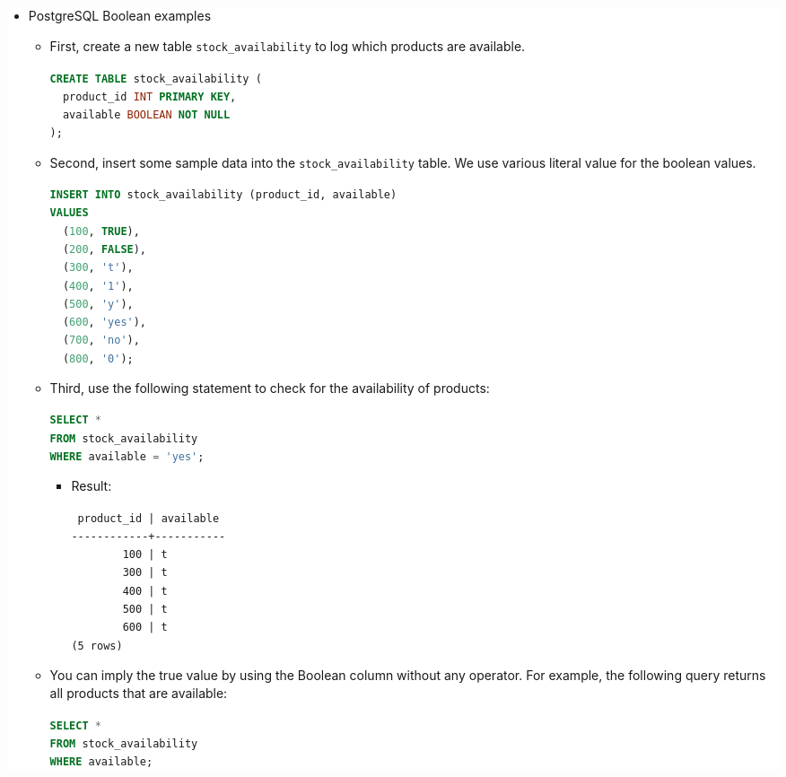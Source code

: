 - PostgreSQL Boolean examples

  - First, create a new table `stock_availability` to log which products are available.

    ```sql
    CREATE TABLE stock_availability (
      product_id INT PRIMARY KEY,
      available BOOLEAN NOT NULL
    );
    ```

  - Second, insert some sample data into the `stock_availability` table. We use various literal value for the boolean values.

    ```sql
    INSERT INTO stock_availability (product_id, available)
    VALUES
      (100, TRUE),
      (200, FALSE),
      (300, 't'),
      (400, '1'),
      (500, 'y'),
      (600, 'yes'),
      (700, 'no'),
      (800, '0');
    ```

  - Third, use the following statement to check for the availability of products:

    ```sql
    SELECT *
    FROM stock_availability
    WHERE available = 'yes';
    ```

    - Result:

      ```
       product_id | available
      ------------+-----------
              100 | t
              300 | t
              400 | t
              500 | t
              600 | t
      (5 rows)
      ```

  - You can imply the true value by using the Boolean column without any operator. For example, the following query returns all products that are available:

    ```sql
    SELECT *
    FROM stock_availability
    WHERE available;
    ```
